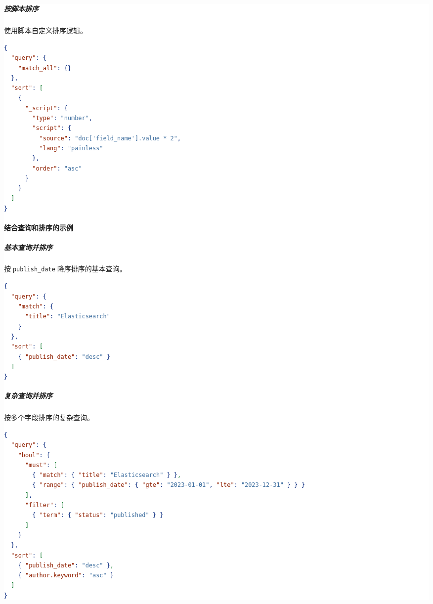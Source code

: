 ##### 按脚本排序

使用脚本自定义排序逻辑。

```json
{
  "query": {
    "match_all": {}
  },
  "sort": [
    {
      "_script": {
        "type": "number",
        "script": {
          "source": "doc['field_name'].value * 2",
          "lang": "painless"
        },
        "order": "asc"
      }
    }
  ]
}
```

#### 结合查询和排序的示例

##### 基本查询并排序

按 `publish_date` 降序排序的基本查询。

```json
{
  "query": {
    "match": {
      "title": "Elasticsearch"
    }
  },
  "sort": [
    { "publish_date": "desc" }
  ]
}
```

##### 复杂查询并排序

按多个字段排序的复杂查询。

```json
{
  "query": {
    "bool": {
      "must": [
        { "match": { "title": "Elasticsearch" } },
        { "range": { "publish_date": { "gte": "2023-01-01", "lte": "2023-12-31" } } }
      ],
      "filter": [
        { "term": { "status": "published" } }
      ]
    }
  },
  "sort": [
    { "publish_date": "desc" },
    { "author.keyword": "asc" }
  ]
}
```
